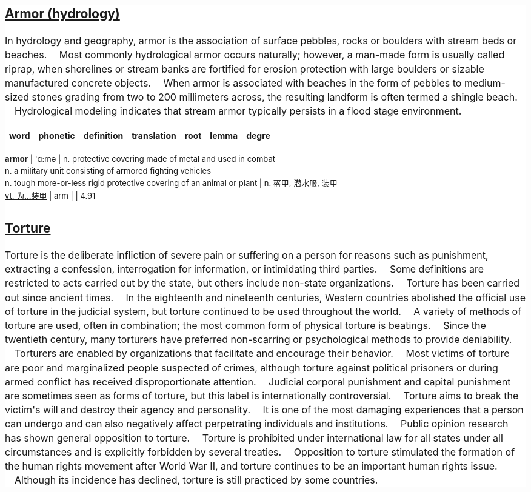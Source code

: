 

## <a href=https://en.wikipedia.org/wiki/Armor_(hydrology)>Armor (hydrology)</a> 

<font size=3>
In hydrology and geography, armor is the association of surface pebbles, rocks or boulders with stream beds or beaches. 　Most commonly hydrological armor occurs naturally; however, a man-made form is usually called riprap, when shorelines or stream banks are fortified for erosion protection with large boulders or sizable manufactured concrete objects. 　When armor is associated with beaches in the form of pebbles to medium-sized stones grading from two to 200 millimeters across, the resulting landform is often termed a shingle beach. 　Hydrological modeling indicates that stream armor typically persists in a flood stage environment.
</font>

word | phonetic | definition | translation | root | lemma | degre
---- | ---- | ---- | ---- | ---- | ---- | ----
<font size=2>
<b>armor</b> | 'ɑ:mә | n. protective covering made of metal and used in combat<br>n. a military unit consisting of armored fighting vehicles<br>n. tough more-or-less rigid protective covering of an animal or plant | <a href=https://en.wikipedia.org/wiki/armor>n. 盔甲, 潜水服, 装甲<br>vt. 为...装甲</a> | arm |  | 4.91
</font>

<br>



## <a href=https://en.wikipedia.org/wiki/Torture>Torture</a> 

<font size=3>
Torture is the deliberate infliction of severe pain or suffering on a person for reasons such as punishment, extracting a confession, interrogation for information, or intimidating third parties. 　Some definitions are restricted to acts carried out by the state, but others include non-state organizations. 　Torture has been carried out since ancient times. 　In the eighteenth and nineteenth centuries, Western countries abolished the official use of torture in the judicial system, but torture continued to be used throughout the world. 　A variety of methods of torture are used, often in combination; the most common form of physical torture is beatings. 　Since the twentieth century, many torturers have preferred non-scarring or psychological methods to provide deniability. 　Torturers are enabled by organizations that facilitate and encourage their behavior. 　Most victims of torture are poor and marginalized people suspected of crimes, although torture against political prisoners or during armed conflict has received disproportionate attention. 　Judicial corporal punishment and capital punishment are sometimes seen as forms of torture, but this label is internationally controversial. 　Torture aims to break the victim's will and destroy their agency and personality. 　It is one of the most damaging experiences that a person can undergo and can also negatively affect perpetrating individuals and institutions. 　Public opinion research has shown general opposition to torture. 　Torture is prohibited under international law for all states under all circumstances and is explicitly forbidden by several treaties. 　Opposition to torture stimulated the formation of the human rights movement after World War II, and torture continues to be an important human rights issue. 　Although its incidence has declined, torture is still practiced by some countries.
</font>
